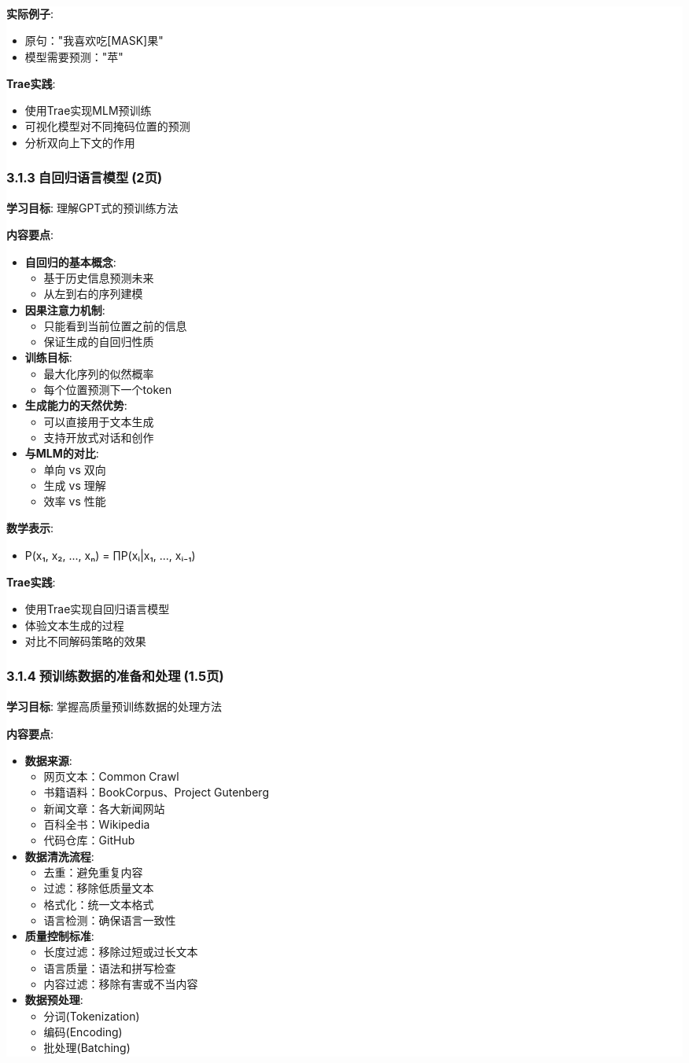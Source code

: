 **实际例子**:
- 原句："我喜欢吃[MASK]果"
- 模型需要预测："苹"

**Trae实践**:
- 使用Trae实现MLM预训练
- 可视化模型对不同掩码位置的预测
- 分析双向上下文的作用

### 3.1.3 自回归语言模型 (2页)
**学习目标**: 理解GPT式的预训练方法

**内容要点**:
- **自回归的基本概念**:
  - 基于历史信息预测未来
  - 从左到右的序列建模
- **因果注意力机制**:
  - 只能看到当前位置之前的信息
  - 保证生成的自回归性质
- **训练目标**:
  - 最大化序列的似然概率
  - 每个位置预测下一个token
- **生成能力的天然优势**:
  - 可以直接用于文本生成
  - 支持开放式对话和创作
- **与MLM的对比**:
  - 单向 vs 双向
  - 生成 vs 理解
  - 效率 vs 性能

**数学表示**:
- P(x₁, x₂, ..., xₙ) = ∏P(xᵢ|x₁, ..., xᵢ₋₁)

**Trae实践**:
- 使用Trae实现自回归语言模型
- 体验文本生成的过程
- 对比不同解码策略的效果

### 3.1.4 预训练数据的准备和处理 (1.5页)
**学习目标**: 掌握高质量预训练数据的处理方法

**内容要点**:
- **数据来源**:
  - 网页文本：Common Crawl
  - 书籍语料：BookCorpus、Project Gutenberg
  - 新闻文章：各大新闻网站
  - 百科全书：Wikipedia
  - 代码仓库：GitHub
- **数据清洗流程**:
  - 去重：避免重复内容
  - 过滤：移除低质量文本
  - 格式化：统一文本格式
  - 语言检测：确保语言一致性
- **质量控制标准**:
  - 长度过滤：移除过短或过长文本
  - 语言质量：语法和拼写检查
  - 内容过滤：移除有害或不当内容
- **数据预处理**:
  - 分词(Tokenization)
  - 编码(Encoding)
  - 批处理(Batching)
